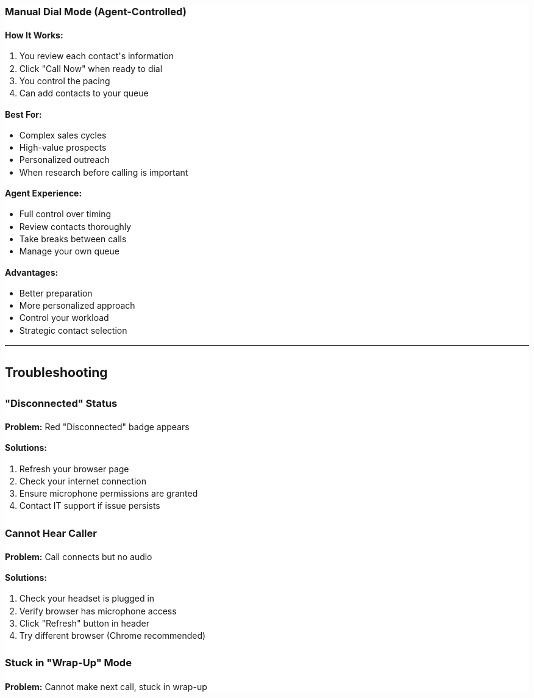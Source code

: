 ### Manual Dial Mode (Agent-Controlled)

**How It Works:**
1. You review each contact's information
2. Click "Call Now" when ready to dial
3. You control the pacing
4. Can add contacts to your queue

**Best For:**
- Complex sales cycles
- High-value prospects
- Personalized outreach
- When research before calling is important

**Agent Experience:**
- Full control over timing
- Review contacts thoroughly
- Take breaks between calls
- Manage your own queue

**Advantages:**
- Better preparation
- More personalized approach
- Control your workload
- Strategic contact selection

---

## Troubleshooting

### "Disconnected" Status

**Problem:** Red "Disconnected" badge appears

**Solutions:**
1. Refresh your browser page
2. Check your internet connection
3. Ensure microphone permissions are granted
4. Contact IT support if issue persists

### Cannot Hear Caller

**Problem:** Call connects but no audio

**Solutions:**
1. Check your headset is plugged in
2. Verify browser has microphone access
3. Click "Refresh" button in header
4. Try different browser (Chrome recommended)

### Stuck in "Wrap-Up" Mode

**Problem:** Cannot make next call, stuck in wrap-up

